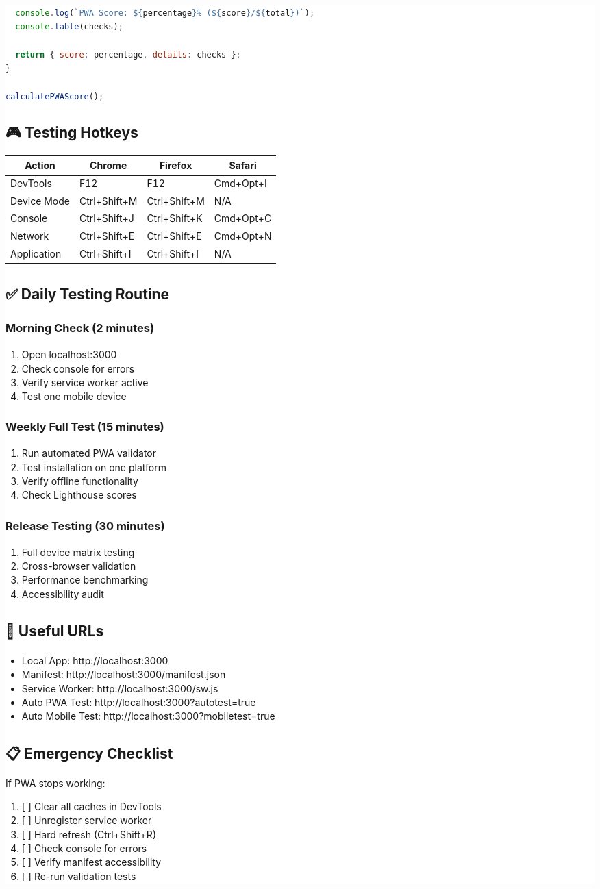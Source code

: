 ```javascript
  console.log(`PWA Score: ${percentage}% (${score}/${total})`);
  console.table(checks);
  
  return { score: percentage, details: checks };
}

calculatePWAScore();
```

## 🎮 Testing Hotkeys

| Action | Chrome | Firefox | Safari |
|--------|--------|---------|--------|
| DevTools | F12 | F12 | Cmd+Opt+I |
| Device Mode | Ctrl+Shift+M | Ctrl+Shift+M | N/A |
| Console | Ctrl+Shift+J | Ctrl+Shift+K | Cmd+Opt+C |
| Network | Ctrl+Shift+E | Ctrl+Shift+E | Cmd+Opt+N |
| Application | Ctrl+Shift+I | Ctrl+Shift+I | N/A |

## ✅ Daily Testing Routine

### Morning Check (2 minutes)
1. Open localhost:3000
2. Check console for errors
3. Verify service worker active
4. Test one mobile device

### Weekly Full Test (15 minutes)
1. Run automated PWA validator
2. Test installation on one platform
3. Verify offline functionality
4. Check Lighthouse scores

### Release Testing (30 minutes)
1. Full device matrix testing
2. Cross-browser validation
3. Performance benchmarking
4. Accessibility audit

## 🔗 Useful URLs
- Local App: http://localhost:3000
- Manifest: http://localhost:3000/manifest.json
- Service Worker: http://localhost:3000/sw.js
- Auto PWA Test: http://localhost:3000?autotest=true
- Auto Mobile Test: http://localhost:3000?mobiletest=true

## 📋 Emergency Checklist
If PWA stops working:
1. [ ] Clear all caches in DevTools
2. [ ] Unregister service worker
3. [ ] Hard refresh (Ctrl+Shift+R)
4. [ ] Check console for errors
5. [ ] Verify manifest accessibility
6. [ ] Re-run validation tests
